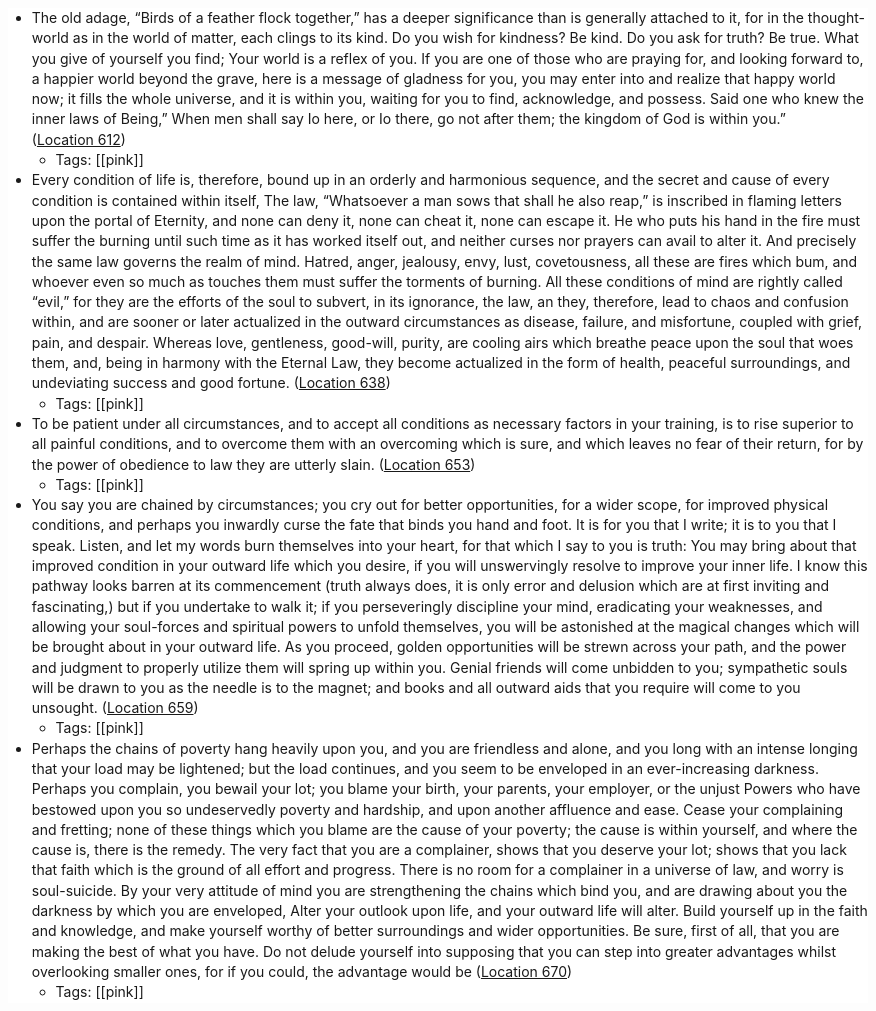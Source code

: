 - The old adage, “Birds of a feather flock together,” has a deeper significance than is generally attached to it, for in the thought-world as in the world of matter, each clings to its kind. Do you wish for kindness? Be kind. Do you ask for truth? Be true. What you give of yourself you find; Your world is a reflex of you. If you are one of those who are praying for, and looking forward to, a happier world beyond the grave, here is a message of gladness for you, you may enter into and realize that happy world now; it fills the whole universe, and it is within you, waiting for you to find, acknowledge, and possess. Said one who knew the inner laws of Being,” When men shall say Io here, or Io there, go not after them; the kingdom of God is within you.” ([Location 612](https://readwise.io/to_kindle?action=open&asin=B075CRC3K7&location=612))
    - Tags: [[pink]] 
- Every condition of life is, therefore, bound up in an orderly and harmonious sequence, and the secret and cause of every condition is contained within itself, The law, “Whatsoever a man sows that shall he also reap,” is inscribed in flaming letters upon the portal of Eternity, and none can deny it, none can cheat it, none can escape it. He who puts his hand in the fire must suffer the burning until such time as it has worked itself out, and neither curses nor prayers can avail to alter it. And precisely the same law governs the realm of mind. Hatred, anger, jealousy, envy, lust, covetousness, all these are fires which bum, and whoever even so much as touches them must suffer the torments of burning. All these conditions of mind are rightly called “evil,” for they are the efforts of the soul to subvert, in its ignorance, the law, an they, therefore, lead to chaos and confusion within, and are sooner or later actualized in the outward circumstances as disease, failure, and misfortune, coupled with grief, pain, and despair. Whereas love, gentleness, good-will, purity, are cooling airs which breathe peace upon the soul that woes them, and, being in harmony with the Eternal Law, they become actualized in the form of health, peaceful surroundings, and undeviating success and good fortune. ([Location 638](https://readwise.io/to_kindle?action=open&asin=B075CRC3K7&location=638))
    - Tags: [[pink]] 
- To be patient under all circumstances, and to accept all conditions as necessary factors in your training, is to rise superior to all painful conditions, and to overcome them with an overcoming which is sure, and which leaves no fear of their return, for by the power of obedience to law they are utterly slain. ([Location 653](https://readwise.io/to_kindle?action=open&asin=B075CRC3K7&location=653))
    - Tags: [[pink]] 
- You say you are chained by circumstances; you cry out for better opportunities, for a wider scope, for improved physical conditions, and perhaps you inwardly curse the fate that binds you hand and foot. It is for you that I write; it is to you that I speak. Listen, and let my words burn themselves into your heart, for that which I say to you is truth: You may bring about that improved condition in your outward life which you desire, if you will unswervingly resolve to improve your inner life. I know this pathway looks barren at its commencement (truth always does, it is only error and delusion which are at first inviting and fascinating,) but if you undertake to walk it; if you perseveringly discipline your mind, eradicating your weaknesses, and allowing your soul-forces and spiritual powers to unfold themselves, you will be astonished at the magical changes which will be brought about in your outward life. As you proceed, golden opportunities will be strewn across your path, and the power and judgment to properly utilize them will spring up within you. Genial friends will come unbidden to you; sympathetic souls will be drawn to you as the needle is to the magnet; and books and all outward aids that you require will come to you unsought. ([Location 659](https://readwise.io/to_kindle?action=open&asin=B075CRC3K7&location=659))
    - Tags: [[pink]] 
- Perhaps the chains of poverty hang heavily upon you, and you are friendless and alone, and you long with an intense longing that your load may be lightened; but the load continues, and you seem to be enveloped in an ever-increasing darkness. Perhaps you complain, you bewail your lot; you blame your birth, your parents, your employer, or the unjust Powers who have bestowed upon you so undeservedly poverty and hardship, and upon another affluence and ease. Cease your complaining and fretting; none of these things which you blame are the cause of your poverty; the cause is within yourself, and where the cause is, there is the remedy. The very fact that you are a complainer, shows that you deserve your lot; shows that you lack that faith which is the ground of all effort and progress. There is no room for a complainer in a universe of law, and worry is soul-suicide. By your very attitude of mind you are strengthening the chains which bind you, and are drawing about you the darkness by which you are enveloped, Alter your outlook upon life, and your outward life will alter. Build yourself up in the faith and knowledge, and make yourself worthy of better surroundings and wider opportunities. Be sure, first of all, that you are making the best of what you have. Do not delude yourself into supposing that you can step into greater advantages whilst overlooking smaller ones, for if you could, the advantage would be ([Location 670](https://readwise.io/to_kindle?action=open&asin=B075CRC3K7&location=670))
    - Tags: [[pink]] 